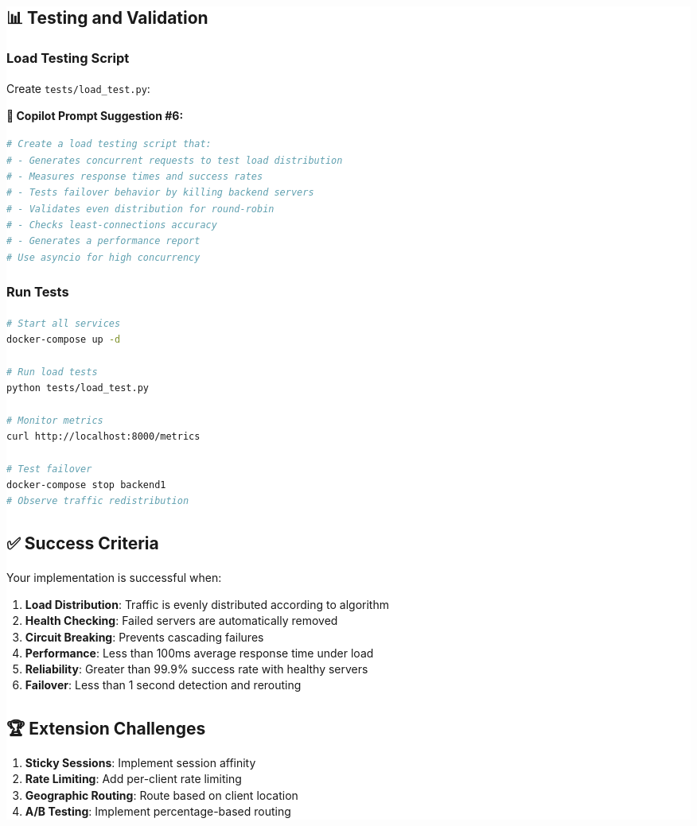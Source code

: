 ## 📊 Testing and Validation

### Load Testing Script

Create `tests/load_test.py`:

**🤖 Copilot Prompt Suggestion #6:**
```python
# Create a load testing script that:
# - Generates concurrent requests to test load distribution
# - Measures response times and success rates
# - Tests failover behavior by killing backend servers
# - Validates even distribution for round-robin
# - Checks least-connections accuracy
# - Generates a performance report
# Use asyncio for high concurrency
```

### Run Tests

```bash
# Start all services
docker-compose up -d

# Run load tests
python tests/load_test.py

# Monitor metrics
curl http://localhost:8000/metrics

# Test failover
docker-compose stop backend1
# Observe traffic redistribution
```

## ✅ Success Criteria

Your implementation is successful when:

1. **Load Distribution**: Traffic is evenly distributed according to algorithm
2. **Health Checking**: Failed servers are automatically removed
3. **Circuit Breaking**: Prevents cascading failures
4. **Performance**: Less than 100ms average response time under load
5. **Reliability**: Greater than 99.9% success rate with healthy servers
6. **Failover**: Less than 1 second detection and rerouting

## 🏆 Extension Challenges

1. **Sticky Sessions**: Implement session affinity
2. **Rate Limiting**: Add per-client rate limiting
3. **Geographic Routing**: Route based on client location
4. **A/B Testing**: Implement percentage-based routing
